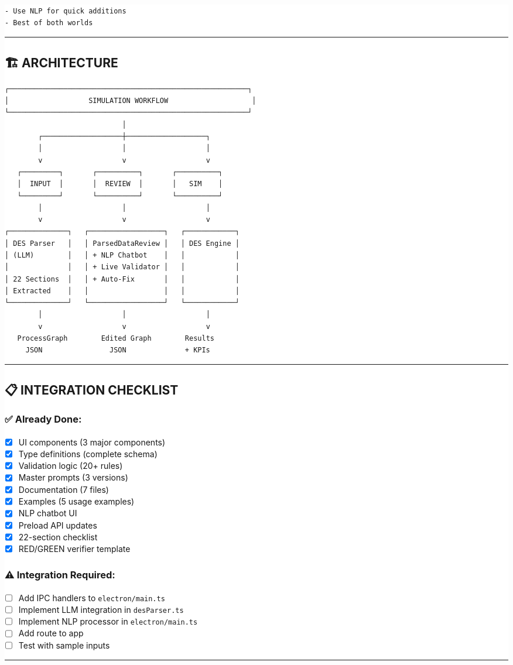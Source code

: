 ```
- Use NLP for quick additions
- Best of both worlds
```

---

## 🏗️ ARCHITECTURE

```
┌─────────────────────────────────────────────────────────┐
│                   SIMULATION WORKFLOW                    │
└─────────────────────────────────────────────────────────┘
                            │
        ┌───────────────────┼───────────────────┐
        │                   │                   │
        v                   v                   v
   ┌─────────┐       ┌──────────┐       ┌──────────┐
   │  INPUT  │       │  REVIEW  │       │   SIM    │
   └─────────┘       └──────────┘       └──────────┘
        │                   │                   │
        v                   v                   v
┌──────────────┐   ┌──────────────────┐   ┌────────────┐
│ DES Parser   │   │ ParsedDataReview │   │ DES Engine │
│ (LLM)        │   │ + NLP Chatbot    │   │            │
│              │   │ + Live Validator │   │            │
│ 22 Sections  │   │ + Auto-Fix       │   │            │
│ Extracted    │   │                  │   │            │
└──────────────┘   └──────────────────┘   └────────────┘
        │                   │                   │
        v                   v                   v
   ProcessGraph        Edited Graph        Results
     JSON                JSON              + KPIs
```

---

## 📋 INTEGRATION CHECKLIST

### ✅ Already Done:
- [x] UI components (3 major components)
- [x] Type definitions (complete schema)
- [x] Validation logic (20+ rules)
- [x] Master prompts (3 versions)
- [x] Documentation (7 files)
- [x] Examples (5 usage examples)
- [x] NLP chatbot UI
- [x] Preload API updates
- [x] 22-section checklist
- [x] RED/GREEN verifier template

### ⚠️ Integration Required:
- [ ] Add IPC handlers to `electron/main.ts`
- [ ] Implement LLM integration in `desParser.ts`
- [ ] Implement NLP processor in `electron/main.ts`
- [ ] Add route to app
- [ ] Test with sample inputs

---